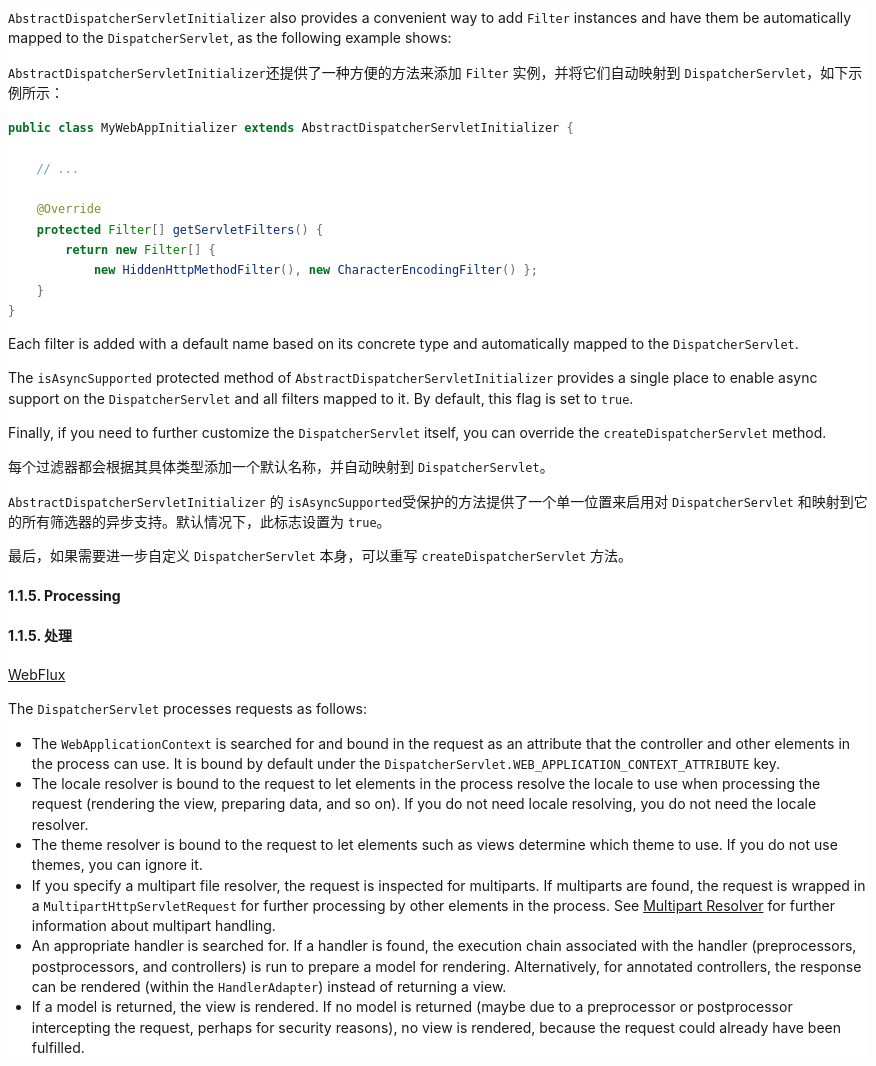 `AbstractDispatcherServletInitializer` also provides a convenient way to add `Filter` instances and have them be automatically mapped to the `DispatcherServlet`, as the following example shows:

`AbstractDispatcherServletInitializer`还提供了一种方便的方法来添加 `Filter` 实例，并将它们自动映射到 `DispatcherServlet`，如下示例所示：

```java
public class MyWebAppInitializer extends AbstractDispatcherServletInitializer {

    // ...

    @Override
    protected Filter[] getServletFilters() {
        return new Filter[] {
            new HiddenHttpMethodFilter(), new CharacterEncodingFilter() };
    }
}
```

Each filter is added with a default name based on its concrete type and automatically mapped to the `DispatcherServlet`.

The `isAsyncSupported` protected method of `AbstractDispatcherServletInitializer` provides a single place to enable async support on the `DispatcherServlet` and all filters mapped to it. By default, this flag is set to `true`.

Finally, if you need to further customize the `DispatcherServlet` itself, you can override the `createDispatcherServlet` method.

每个过滤器都会根据其具体类型添加一个默认名称，并自动映射到 `DispatcherServlet`。

`AbstractDispatcherServletInitializer` 的 `isAsyncSupported`受保护的方法提供了一个单一位置来启用对 `DispatcherServlet` 和映射到它的所有筛选器的异步支持。默认情况下，此标志设置为 `true`。

最后，如果需要进一步自定义 `DispatcherServlet` 本身，可以重写 `createDispatcherServlet` 方法。

#### 1.1.5. Processing

#### 1.1.5. 处理

[WebFlux](https://docs.spring.io/spring-framework/docs/current/reference/html/web-reactive.html#webflux-dispatcher-handler-sequence)

The `DispatcherServlet` processes requests as follows:

- The `WebApplicationContext` is searched for and bound in the request as an attribute that the controller and other elements in the process can use. It is bound by default under the `DispatcherServlet.WEB_APPLICATION_CONTEXT_ATTRIBUTE` key.
- The locale resolver is bound to the request to let elements in the process resolve the locale to use when processing the request (rendering the view, preparing data, and so on). If you do not need locale resolving, you do not need the locale resolver.
- The theme resolver is bound to the request to let elements such as views determine which theme to use. If you do not use themes, you can ignore it.
- If you specify a multipart file resolver, the request is inspected for multiparts. If multiparts are found, the request is wrapped in a `MultipartHttpServletRequest` for further processing by other elements in the process. See [Multipart Resolver](https://docs.spring.io/spring-framework/docs/current/reference/html/web.html#mvc-multipart) for further information about multipart handling.
- An appropriate handler is searched for. If a handler is found, the execution chain associated with the handler (preprocessors, postprocessors, and controllers) is run to prepare a model for rendering. Alternatively, for annotated controllers, the response can be rendered (within the `HandlerAdapter`) instead of returning a view.
- If a model is returned, the view is rendered. If no model is returned (maybe due to a preprocessor or postprocessor intercepting the request, perhaps for security reasons), no view is rendered, because the request could already have been fulfilled.

